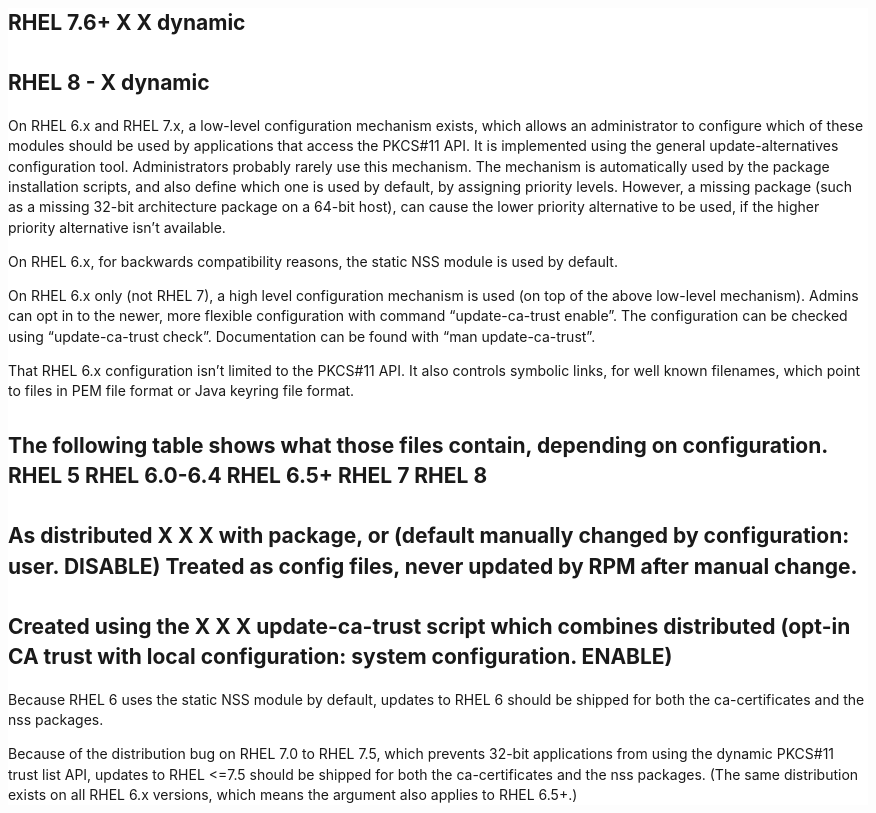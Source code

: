 RHEL 7.6+          X                   X                 dynamic
----------------------------------------------------------------
RHEL 8             -                   X                 dynamic
----------------------------------------------------------------

On RHEL 6.x and RHEL 7.x, a low-level configuration mechanism exists, which
allows an administrator to configure which of these modules should be used by
applications that access the PKCS#11 API. It is implemented using the general
update-alternatives configuration tool. Administrators probably rarely use
this mechanism. The mechanism is automatically used by the package
installation scripts, and also define which one is used by default, by
assigning priority levels. However, a missing package (such as a missing
32-bit architecture package on a 64-bit host), can cause the lower priority
alternative to be used, if the higher priority alternative isn’t available.

On RHEL 6.x, for backwards compatibility reasons, the static NSS module is
used by default.

On RHEL 6.x only (not RHEL 7), a high level configuration mechanism is used
(on top of the above low-level mechanism).
Admins can opt in to the newer, more flexible configuration with command
“update-ca-trust enable”. The configuration can be checked using
“update-ca-trust check”. Documentation can be found with “man update-ca-trust”.

That RHEL 6.x configuration isn’t limited to the PKCS#11 API. It also controls
symbolic links, for well known filenames, which point to files in PEM file
format or Java keyring file format.

The following table shows what those files contain, depending on configuration.
                     RHEL 5    RHEL 6.0-6.4    RHEL 6.5+    RHEL 7    RHEL 8
-----------------------------------------------------------------------------
As distributed         X             X            X
with package, or                               (default
manually changed by                          configuration:
user.                                           DISABLE)
Treated as config files,
never updated by RPM after
manual change.
-----------------------------------------------------------------------------
Created using the                                 X            X         X
update-ca-trust script
which combines distributed                     (opt-in
CA trust with local                            configuration:
system configuration.                            ENABLE)
-----------------------------------------------------------------------------

Because RHEL 6 uses the static NSS module by default, updates to RHEL 6 should
be shipped for both the ca-certificates and the nss packages.

Because of the distribution bug on RHEL 7.0 to RHEL 7.5, which prevents
32-bit applications from using the dynamic PKCS#11 trust list API, updates to
RHEL <=7.5 should be shipped for both the ca-certificates and the nss
packages. (The same distribution exists on all RHEL 6.x versions, which means
the argument also applies to RHEL 6.5+.)

